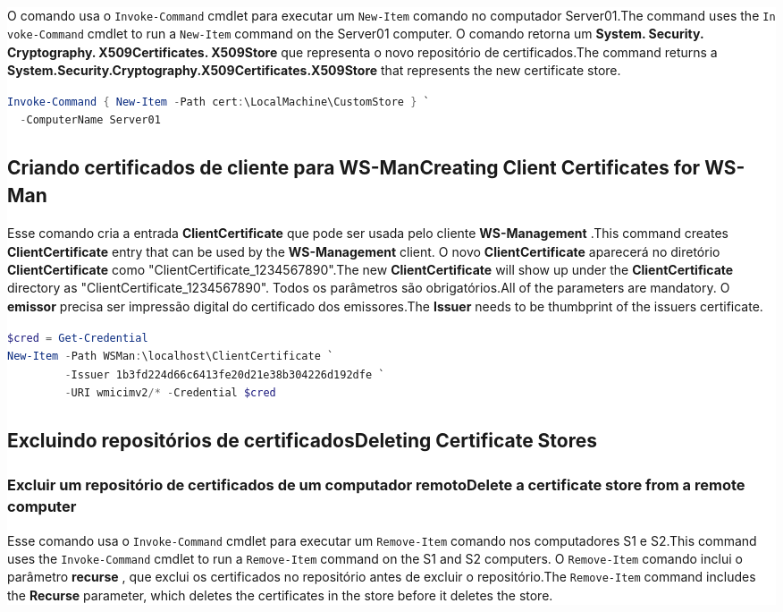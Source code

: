<span data-ttu-id="8d647-219">O comando usa o `Invoke-Command` cmdlet para executar um `New-Item` comando no computador Server01.</span><span class="sxs-lookup"><span data-stu-id="8d647-219">The command uses the `Invoke-Command` cmdlet to run a `New-Item` command on the Server01 computer.</span></span> <span data-ttu-id="8d647-220">O comando retorna um **System. Security. Cryptography. X509Certificates. X509Store** que representa o novo repositório de certificados.</span><span class="sxs-lookup"><span data-stu-id="8d647-220">The command returns a **System.Security.Cryptography.X509Certificates.X509Store** that represents the new certificate store.</span></span>

```powershell
Invoke-Command { New-Item -Path cert:\LocalMachine\CustomStore } `
  -ComputerName Server01
```

## <a name="creating-client-certificates-for-ws-man"></a><span data-ttu-id="8d647-221">Criando certificados de cliente para WS-Man</span><span class="sxs-lookup"><span data-stu-id="8d647-221">Creating Client Certificates for WS-Man</span></span>

<span data-ttu-id="8d647-222">Esse comando cria a entrada **ClientCertificate** que pode ser usada pelo cliente **WS-Management** .</span><span class="sxs-lookup"><span data-stu-id="8d647-222">This command creates **ClientCertificate** entry that can be used by the **WS-Management** client.</span></span> <span data-ttu-id="8d647-223">O novo **ClientCertificate** aparecerá no diretório **ClientCertificate** como "ClientCertificate_1234567890".</span><span class="sxs-lookup"><span data-stu-id="8d647-223">The new **ClientCertificate** will show up under the **ClientCertificate** directory as "ClientCertificate_1234567890".</span></span> <span data-ttu-id="8d647-224">Todos os parâmetros são obrigatórios.</span><span class="sxs-lookup"><span data-stu-id="8d647-224">All of the parameters are mandatory.</span></span> <span data-ttu-id="8d647-225">O **emissor** precisa ser impressão digital do certificado dos emissores.</span><span class="sxs-lookup"><span data-stu-id="8d647-225">The **Issuer** needs to be thumbprint of the issuers certificate.</span></span>

```powershell
$cred = Get-Credential
New-Item -Path WSMan:\localhost\ClientCertificate `
         -Issuer 1b3fd224d66c6413fe20d21e38b304226d192dfe `
         -URI wmicimv2/* -Credential $cred
```

## <a name="deleting-certificate-stores"></a><span data-ttu-id="8d647-226">Excluindo repositórios de certificados</span><span class="sxs-lookup"><span data-stu-id="8d647-226">Deleting Certificate Stores</span></span>

### <a name="delete-a-certificate-store-from-a-remote-computer"></a><span data-ttu-id="8d647-227">Excluir um repositório de certificados de um computador remoto</span><span class="sxs-lookup"><span data-stu-id="8d647-227">Delete a certificate store from a remote computer</span></span>

<span data-ttu-id="8d647-228">Esse comando usa o `Invoke-Command` cmdlet para executar um `Remove-Item` comando nos computadores S1 e S2.</span><span class="sxs-lookup"><span data-stu-id="8d647-228">This command uses the `Invoke-Command` cmdlet to run a `Remove-Item` command on the S1 and S2 computers.</span></span> <span data-ttu-id="8d647-229">O `Remove-Item` comando inclui o parâmetro **recurse** , que exclui os certificados no repositório antes de excluir o repositório.</span><span class="sxs-lookup"><span data-stu-id="8d647-229">The `Remove-Item` command includes the **Recurse** parameter, which deletes the certificates in the store before it deletes the store.</span></span>

